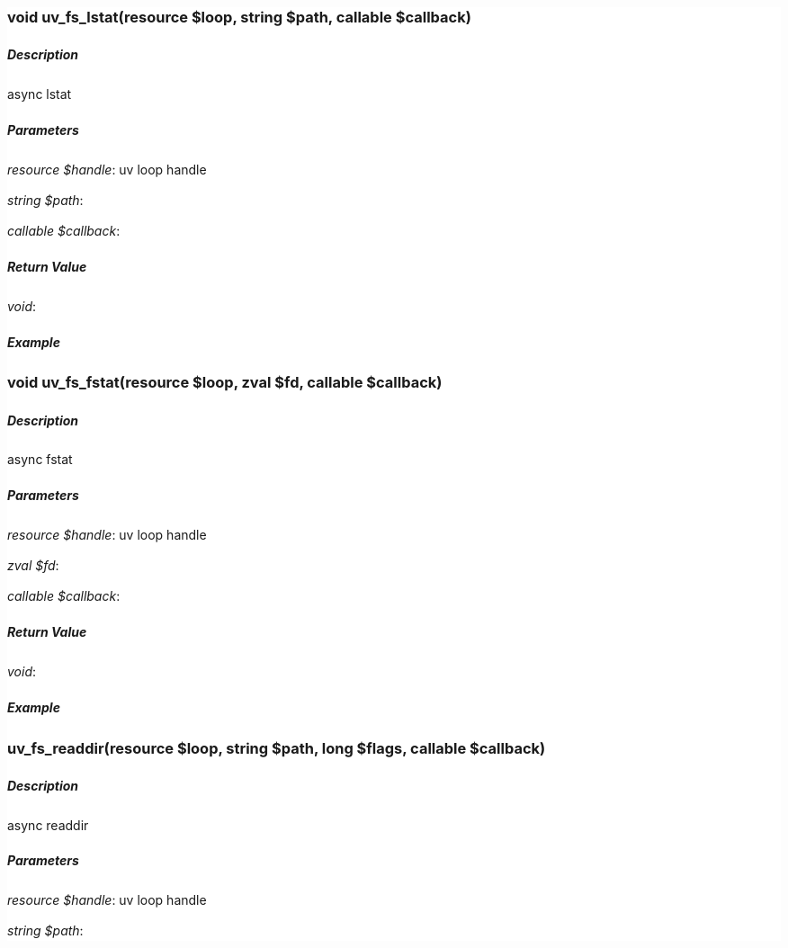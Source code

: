 

### void uv_fs_lstat(resource $loop, string $path, callable $callback)

##### *Description*

async lstat

##### *Parameters*

*resource $handle*: uv loop handle

*string $path*: 

*callable $callback*: 

##### *Return Value*

*void*: 

##### *Example*



### void uv_fs_fstat(resource $loop, zval $fd, callable $callback)

##### *Description*

async fstat

##### *Parameters*

*resource $handle*: uv loop handle

*zval $fd*: 

*callable $callback*: 

##### *Return Value*

*void*: 

##### *Example*



### uv_fs_readdir(resource $loop, string $path, long $flags, callable $callback)

##### *Description*

async readdir

##### *Parameters*

*resource $handle*: uv loop handle

*string $path*: 
